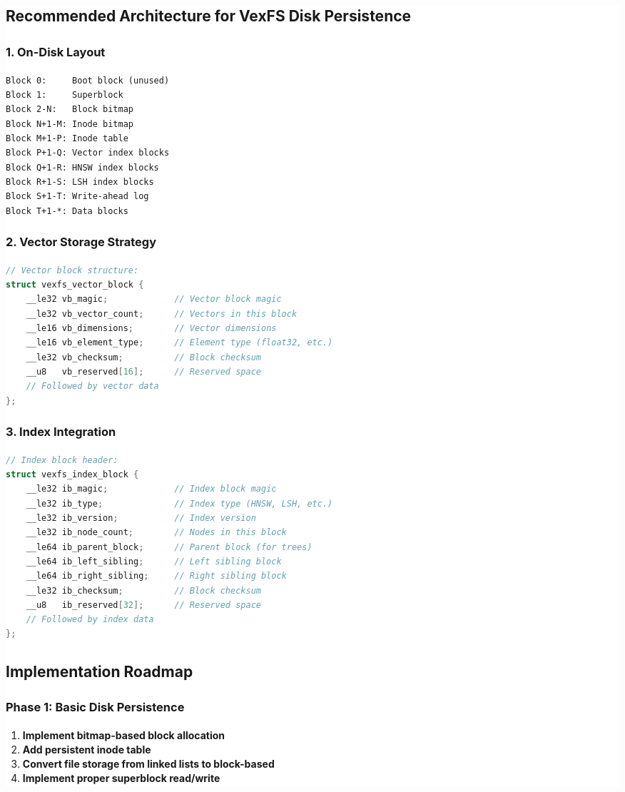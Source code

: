 ## Recommended Architecture for VexFS Disk Persistence

### 1. On-Disk Layout
```
Block 0:     Boot block (unused)
Block 1:     Superblock
Block 2-N:   Block bitmap
Block N+1-M: Inode bitmap  
Block M+1-P: Inode table
Block P+1-Q: Vector index blocks
Block Q+1-R: HNSW index blocks
Block R+1-S: LSH index blocks
Block S+1-T: Write-ahead log
Block T+1-*: Data blocks
```

### 2. Vector Storage Strategy
```c
// Vector block structure:
struct vexfs_vector_block {
    __le32 vb_magic;             // Vector block magic
    __le32 vb_vector_count;      // Vectors in this block
    __le16 vb_dimensions;        // Vector dimensions
    __le16 vb_element_type;      // Element type (float32, etc.)
    __le32 vb_checksum;          // Block checksum
    __u8   vb_reserved[16];      // Reserved space
    // Followed by vector data
};
```

### 3. Index Integration
```c
// Index block header:
struct vexfs_index_block {
    __le32 ib_magic;             // Index block magic
    __le32 ib_type;              // Index type (HNSW, LSH, etc.)
    __le32 ib_version;           // Index version
    __le32 ib_node_count;        // Nodes in this block
    __le64 ib_parent_block;      // Parent block (for trees)
    __le64 ib_left_sibling;      // Left sibling block
    __le64 ib_right_sibling;     // Right sibling block
    __le32 ib_checksum;          // Block checksum
    __u8   ib_reserved[32];      // Reserved space
    // Followed by index data
};
```

## Implementation Roadmap

### Phase 1: Basic Disk Persistence
1. **Implement bitmap-based block allocation**
2. **Add persistent inode table**
3. **Convert file storage from linked lists to block-based**
4. **Implement proper superblock read/write**
